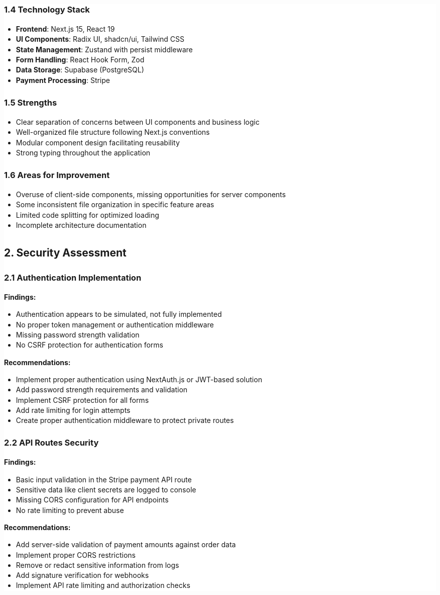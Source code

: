 ### 1.4 Technology Stack
- **Frontend**: Next.js 15, React 19
- **UI Components**: Radix UI, shadcn/ui, Tailwind CSS
- **State Management**: Zustand with persist middleware
- **Form Handling**: React Hook Form, Zod
- **Data Storage**: Supabase (PostgreSQL)
- **Payment Processing**: Stripe

### 1.5 Strengths
- Clear separation of concerns between UI components and business logic
- Well-organized file structure following Next.js conventions
- Modular component design facilitating reusability
- Strong typing throughout the application

### 1.6 Areas for Improvement
- Overuse of client-side components, missing opportunities for server components
- Some inconsistent file organization in specific feature areas
- Limited code splitting for optimized loading
- Incomplete architecture documentation

## 2. Security Assessment

### 2.1 Authentication Implementation

**Findings:**
- Authentication appears to be simulated, not fully implemented
- No proper token management or authentication middleware
- Missing password strength validation
- No CSRF protection for authentication forms

**Recommendations:**
- Implement proper authentication using NextAuth.js or JWT-based solution
- Add password strength requirements and validation
- Implement CSRF protection for all forms
- Add rate limiting for login attempts
- Create proper authentication middleware to protect private routes

### 2.2 API Routes Security

**Findings:**
- Basic input validation in the Stripe payment API route
- Sensitive data like client secrets are logged to console
- Missing CORS configuration for API endpoints
- No rate limiting to prevent abuse

**Recommendations:**
- Add server-side validation of payment amounts against order data
- Implement proper CORS restrictions
- Remove or redact sensitive information from logs
- Add signature verification for webhooks
- Implement API rate limiting and authorization checks

